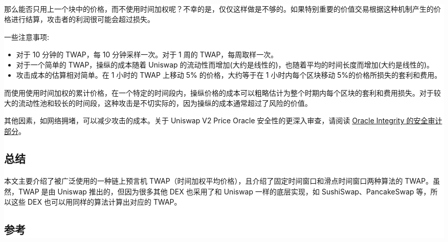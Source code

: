 那么能否只用上一个块中的价格，而不使用时间加权呢？不幸的是，仅仅这样做是不够的。如果特别重要的价值交易根据这种机制产生的价格进行结算，攻击者的利润很可能会超过损失。

一些注意事项:

- 对于 10 分钟的 TWAP，每 10 分钟采样一次。对于 1 周的 TWAP，每周取样一次。
- 对于一个简单的 TWAP，操纵的成本随着 Uniswap 的流动性而增加(大约是线性的)，也随着平均的时间长度而增加(大约是线性的)。
- 攻击成本的估算相对简单。在 1 小时的 TWAP 上移动 5% 的价格，大约等于在 1 小时内每个区块移动 5%的价格所损失的套利和费用。

而使用使用时间加权的累计价格，在一个特定的时间段内，操纵价格的成本可以粗略估计为整个时期内每个区块的套利和费用损失。对于较大的流动性池和较长的时间段，这种攻击是不切实际的，因为操纵的成本通常超过了风险的价值。

其他因素，如网络拥堵，可以减少攻击的成本。关于 Uniswap V2 Price Oracle 安全性的更深入审查，请阅读 [Oracle Integrity 的安全审计部分](https://uniswap.org/audit.html#org87c8b91)。

## 总结

本文主要介绍了被广泛使用的一种链上预言机 TWAP（时间加权平均价格），且介绍了固定时间窗口和滑点时间窗口两种算法的 TWAP。虽然，TWAP 是由 Uniswap 推出的，但因为很多其他 DEX 也采用了和 Uniswap 一样的底层实现，如 SushiSwap、PancakeSwap 等，所以这些 DEX 也可以用同样的算法计算出对应的 TWAP。

## 参考

[^1]: [DeFi:Uniswap v2 协议原理解析](https://juejin.cn/post/7178857641421045820)
[^2]: [价格预言机的使用总结（二）：UniswapV2 篇](https://mirror.xyz/keeganlee.eth/_4Frr-yjzTnxw80CSSLM5_NYsLDuF1_pSccWYD7ckkc)
[^3]: [building an Oracle](https://docs.uniswap.org/contracts/v2/guides/smart-contract-integration/building-an-oracle)
